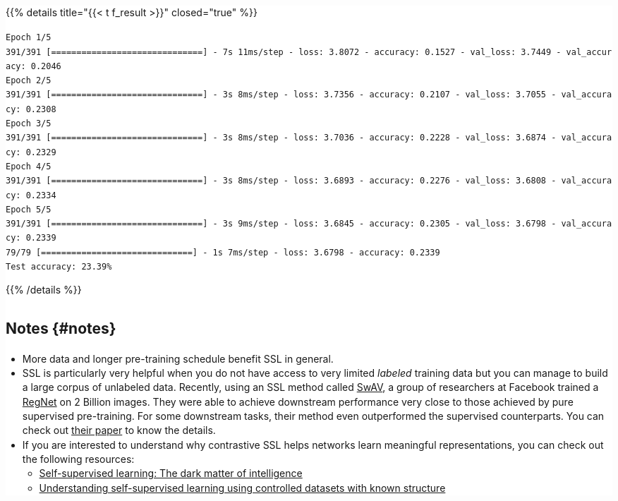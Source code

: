 {{% details title="{{< t f_result >}}" closed="true" %}}

```plain
Epoch 1/5
391/391 [==============================] - 7s 11ms/step - loss: 3.8072 - accuracy: 0.1527 - val_loss: 3.7449 - val_accuracy: 0.2046
Epoch 2/5
391/391 [==============================] - 3s 8ms/step - loss: 3.7356 - accuracy: 0.2107 - val_loss: 3.7055 - val_accuracy: 0.2308
Epoch 3/5
391/391 [==============================] - 3s 8ms/step - loss: 3.7036 - accuracy: 0.2228 - val_loss: 3.6874 - val_accuracy: 0.2329
Epoch 4/5
391/391 [==============================] - 3s 8ms/step - loss: 3.6893 - accuracy: 0.2276 - val_loss: 3.6808 - val_accuracy: 0.2334
Epoch 5/5
391/391 [==============================] - 3s 9ms/step - loss: 3.6845 - accuracy: 0.2305 - val_loss: 3.6798 - val_accuracy: 0.2339
79/79 [==============================] - 1s 7ms/step - loss: 3.6798 - accuracy: 0.2339
Test accuracy: 23.39%
```

{{% /details %}}

## Notes {#notes}

- More data and longer pre-training schedule benefit SSL in general.
- SSL is particularly very helpful when you do not have access to very limited _labeled_ training data but you can manage to build a large corpus of unlabeled data. Recently, using an SSL method called [SwAV](https://arxiv.org/abs/2006.09882), a group of researchers at Facebook trained a [RegNet](https://arxiv.org/abs/2006.09882) on 2 Billion images. They were able to achieve downstream performance very close to those achieved by pure supervised pre-training. For some downstream tasks, their method even outperformed the supervised counterparts. You can check out [their paper](https://arxiv.org/pdf/2103.01988.pdf) to know the details.
- If you are interested to understand why contrastive SSL helps networks learn meaningful representations, you can check out the following resources:
  - [Self-supervised learning: The dark matter of intelligence](https://ai.facebook.com/blog/self-supervised-learning-the-dark-matter-of-intelligence/)
  - [Understanding self-supervised learning using controlled datasets with known structure](https://sslneuips20.github.io/files/CameraReadys%203-77/64/CameraReady/Understanding_self_supervised_learning.pdf)
